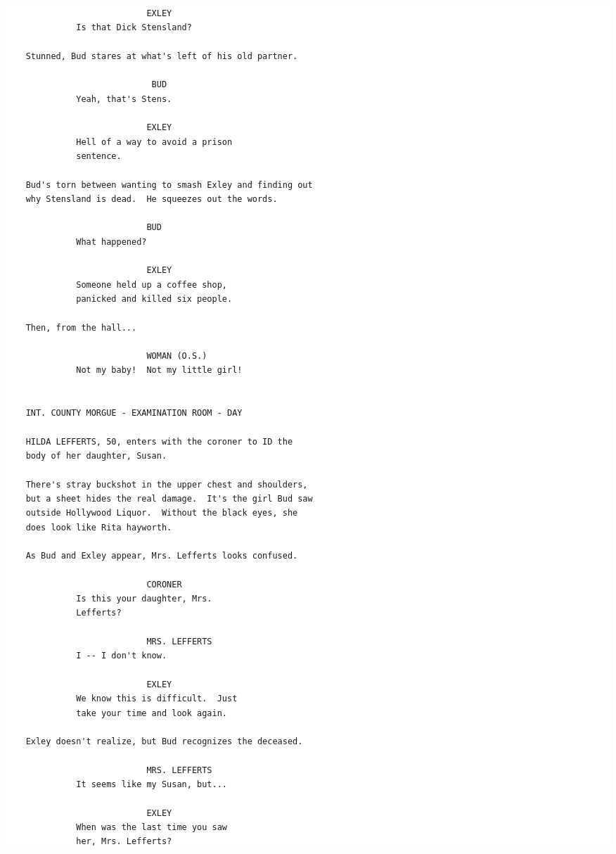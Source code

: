                                 EXLEY
                  Is that Dick Stensland?

        Stunned, Bud stares at what's left of his old partner.

                                 BUD
                  Yeah, that's Stens.

                                EXLEY
                  Hell of a way to avoid a prison
                  sentence.

        Bud's torn between wanting to smash Exley and finding out
        why Stensland is dead.  He squeezes out the words.

                                BUD
                  What happened?

                                EXLEY
                  Someone held up a coffee shop,
                  panicked and killed six people.

        Then, from the hall...

                                WOMAN (O.S.)
                  Not my baby!  Not my little girl!


        INT. COUNTY MORGUE - EXAMINATION ROOM - DAY

        HILDA LEFFERTS, 50, enters with the coroner to ID the
        body of her daughter, Susan.

        There's stray buckshot in the upper chest and shoulders,
        but a sheet hides the real damage.  It's the girl Bud saw
        outside Hollywood Liquor.  Without the black eyes, she
        does look like Rita hayworth.

        As Bud and Exley appear, Mrs. Lefferts looks confused.

                                CORONER
                  Is this your daughter, Mrs.
                  Lefferts?

                                MRS. LEFFERTS
                  I -- I don't know.

                                EXLEY
                  We know this is difficult.  Just
                  take your time and look again.

        Exley doesn't realize, but Bud recognizes the deceased.

                                MRS. LEFFERTS
                  It seems like my Susan, but...

                                EXLEY
                  When was the last time you saw
                  her, Mrs. Lefferts?
